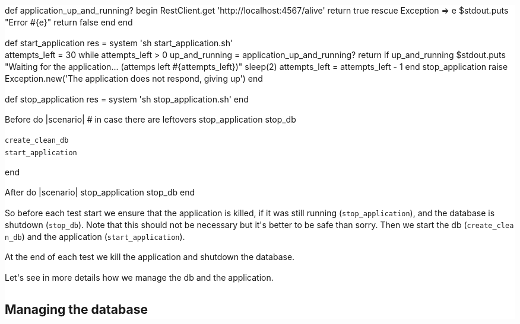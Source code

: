 def application_up_and_running?
    begin
        RestClient.get 'http://localhost:4567/alive'
        return true
    rescue Exception => e
        $stdout.puts "Error #{e}"
        return false
    end
end

def start_application
    res = system 'sh start_application.sh'    
    attempts_left = 30
    while attempts_left > 0
        up_and_running = application_up_and_running?
        return if up_and_running
        $stdout.puts "Waiting for the application... (attemps left #{attempts_left})"
        sleep(2)
        attempts_left = attempts_left - 1
    end
    stop_application
    raise Exception.new('The application does not respond, giving up')
end

def stop_application
    res = system 'sh stop_application.sh'
end

Before do |scenario|
    # in case there are leftovers
    stop_application
    stop_db

    create_clean_db
    start_application
end

After do |scenario|
    stop_application
    stop_db
end    
</code></pre>

So before each test start we ensure that the application is killed, if it was still running (`stop_application`), and the database is shutdown (`stop_db`). Note that this should not be necessary but it's better to be safe than sorry. Then we start the db (`create_clean_db`) and the application (`start_application`).

At the end of each test we kill the application and shutdown the database. 

Let's see in more details how we manage the db and the application.

## Managing the database
